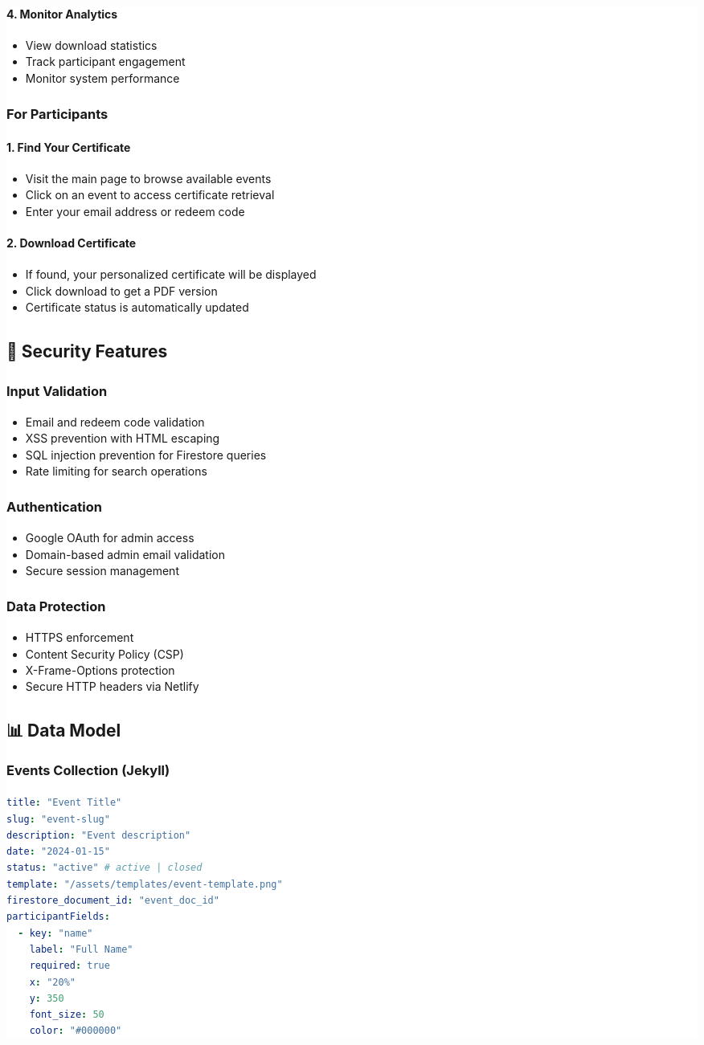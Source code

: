 #### 4. **Monitor Analytics**
- View download statistics
- Track participant engagement
- Monitor system performance

### For Participants

#### 1. **Find Your Certificate**
- Visit the main page to browse available events
- Click on an event to access certificate retrieval
- Enter your email address or redeem code

#### 2. **Download Certificate**
- If found, your personalized certificate will be displayed
- Click download to get a PDF version
- Certificate status is automatically updated

## 🔐 Security Features

### **Input Validation**
- Email and redeem code validation
- XSS prevention with HTML escaping
- SQL injection prevention for Firestore queries
- Rate limiting for search operations

### **Authentication**
- Google OAuth for admin access
- Domain-based admin email validation
- Secure session management

### **Data Protection**
- HTTPS enforcement
- Content Security Policy (CSP)
- X-Frame-Options protection
- Secure HTTP headers via Netlify

## 📊 Data Model

### **Events Collection (Jekyll)**
```yaml
title: "Event Title"
slug: "event-slug"
description: "Event description"
date: "2024-01-15"
status: "active" # active | closed
template: "/assets/templates/event-template.png"
firestore_document_id: "event_doc_id"
participantFields:
  - key: "name"
    label: "Full Name"
    required: true
    x: "20%"
    y: 350
    font_size: 50
    color: "#000000"
```

